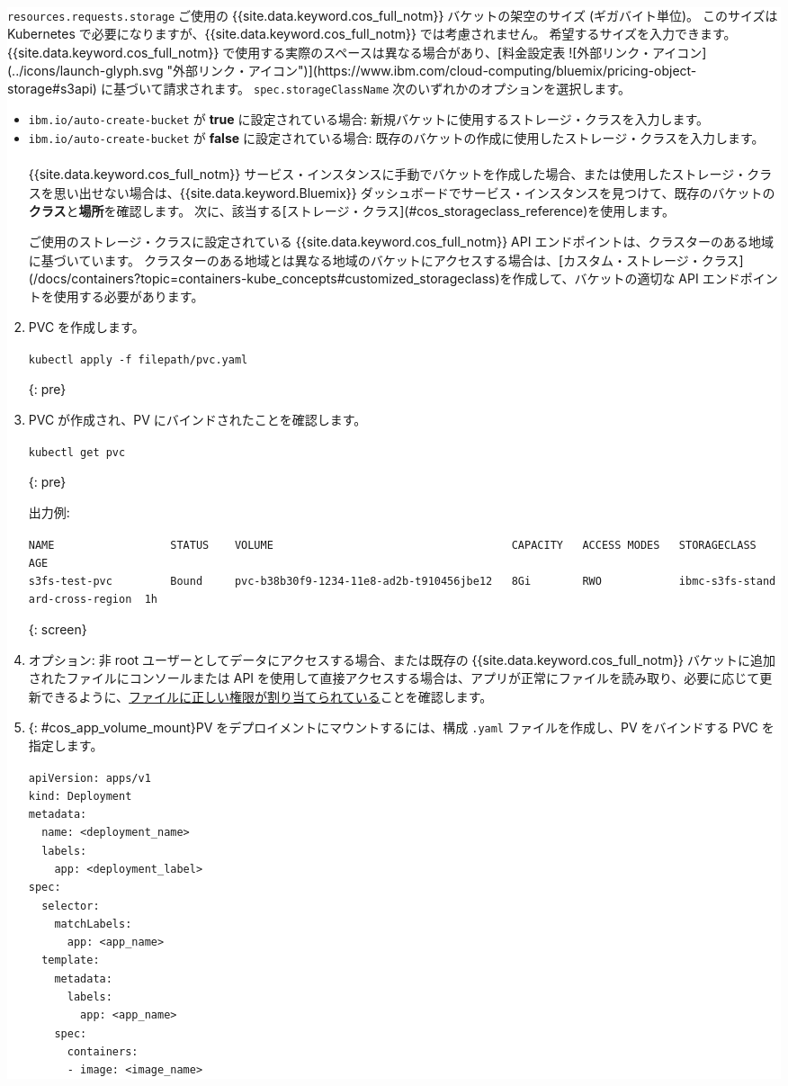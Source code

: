    <tr>
   <td><code>resources.requests.storage</code></td>
   <td>ご使用の {{site.data.keyword.cos_full_notm}} バケットの架空のサイズ (ギガバイト単位)。 このサイズは Kubernetes で必要になりますが、{{site.data.keyword.cos_full_notm}} では考慮されません。 希望するサイズを入力できます。 {{site.data.keyword.cos_full_notm}} で使用する実際のスペースは異なる場合があり、[料金設定表 ![外部リンク・アイコン](../icons/launch-glyph.svg "外部リンク・アイコン")](https://www.ibm.com/cloud-computing/bluemix/pricing-object-storage#s3api) に基づいて請求されます。 </td>
   </tr>
   <tr>
   <td><code>spec.storageClassName</code></td>
   <td>次のいずれかのオプションを選択します。 <ul><li><code>ibm.io/auto-create-bucket</code> が <strong>true</strong> に設定されている場合: 新規バケットに使用するストレージ・クラスを入力します。 </li><li><code>ibm.io/auto-create-bucket</code> が <strong>false</strong> に設定されている場合: 既存のバケットの作成に使用したストレージ・クラスを入力します。 </br></br>{{site.data.keyword.cos_full_notm}} サービス・インスタンスに手動でバケットを作成した場合、または使用したストレージ・クラスを思い出せない場合は、{{site.data.keyword.Bluemix}} ダッシュボードでサービス・インスタンスを見つけて、既存のバケットの<strong>クラス</strong>と<strong>場所</strong>を確認します。 次に、該当する[ストレージ・クラス](#cos_storageclass_reference)を使用します。 <p class="note">ご使用のストレージ・クラスに設定されている {{site.data.keyword.cos_full_notm}} API エンドポイントは、クラスターのある地域に基づいています。 クラスターのある地域とは異なる地域のバケットにアクセスする場合は、[カスタム・ストレージ・クラス](/docs/containers?topic=containers-kube_concepts#customized_storageclass)を作成して、バケットの適切な API エンドポイントを使用する必要があります。</p></li></ul>  </td>
   </tr>
   </tbody>
   </table>

2. PVC を作成します。
   ```
   kubectl apply -f filepath/pvc.yaml
   ```
   {: pre}

3. PVC が作成され、PV にバインドされたことを確認します。
   ```
   kubectl get pvc
   ```
   {: pre}

   出力例:
   ```
   NAME                  STATUS    VOLUME                                     CAPACITY   ACCESS MODES   STORAGECLASS                     AGE
   s3fs-test-pvc         Bound     pvc-b38b30f9-1234-11e8-ad2b-t910456jbe12   8Gi        RWO            ibmc-s3fs-standard-cross-region  1h
   ```
   {: screen}

4. オプション: 非 root ユーザーとしてデータにアクセスする場合、または既存の {{site.data.keyword.cos_full_notm}} バケットに追加されたファイルにコンソールまたは API を使用して直接アクセスする場合は、アプリが正常にファイルを読み取り、必要に応じて更新できるように、[ファイルに正しい権限が割り当てられている](/docs/containers?topic=containers-cs_troubleshoot_storage#cos_nonroot_access)ことを確認します。

4.  {: #cos_app_volume_mount}PV をデプロイメントにマウントするには、構成 `.yaml` ファイルを作成し、PV をバインドする PVC を指定します。

    ```
    apiVersion: apps/v1
    kind: Deployment
    metadata:
      name: <deployment_name>
      labels:
        app: <deployment_label>
    spec:
      selector:
        matchLabels:
          app: <app_name>
      template:
        metadata:
          labels:
            app: <app_name>
        spec:
          containers:
          - image: <image_name>